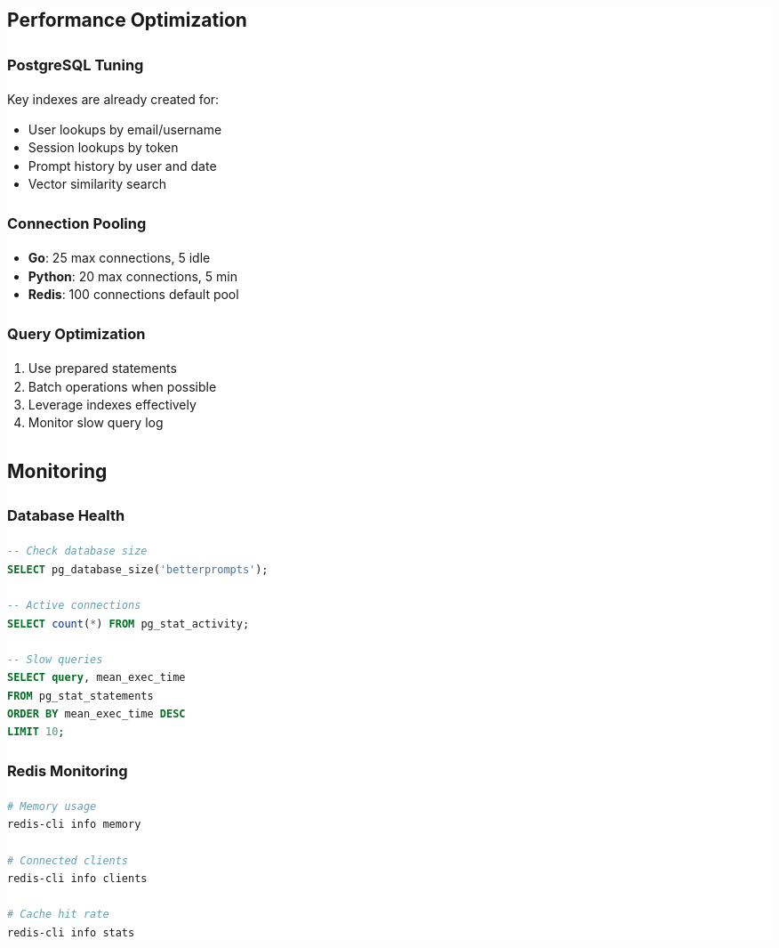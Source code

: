 ## Performance Optimization

### PostgreSQL Tuning

Key indexes are already created for:
- User lookups by email/username
- Session lookups by token
- Prompt history by user and date
- Vector similarity search

### Connection Pooling

- **Go**: 25 max connections, 5 idle
- **Python**: 20 max connections, 5 min
- **Redis**: 100 connections default pool

### Query Optimization

1. Use prepared statements
2. Batch operations when possible
3. Leverage indexes effectively
4. Monitor slow query log

## Monitoring

### Database Health

```sql
-- Check database size
SELECT pg_database_size('betterprompts');

-- Active connections
SELECT count(*) FROM pg_stat_activity;

-- Slow queries
SELECT query, mean_exec_time 
FROM pg_stat_statements 
ORDER BY mean_exec_time DESC 
LIMIT 10;
```

### Redis Monitoring

```bash
# Memory usage
redis-cli info memory

# Connected clients
redis-cli info clients

# Cache hit rate
redis-cli info stats
```

